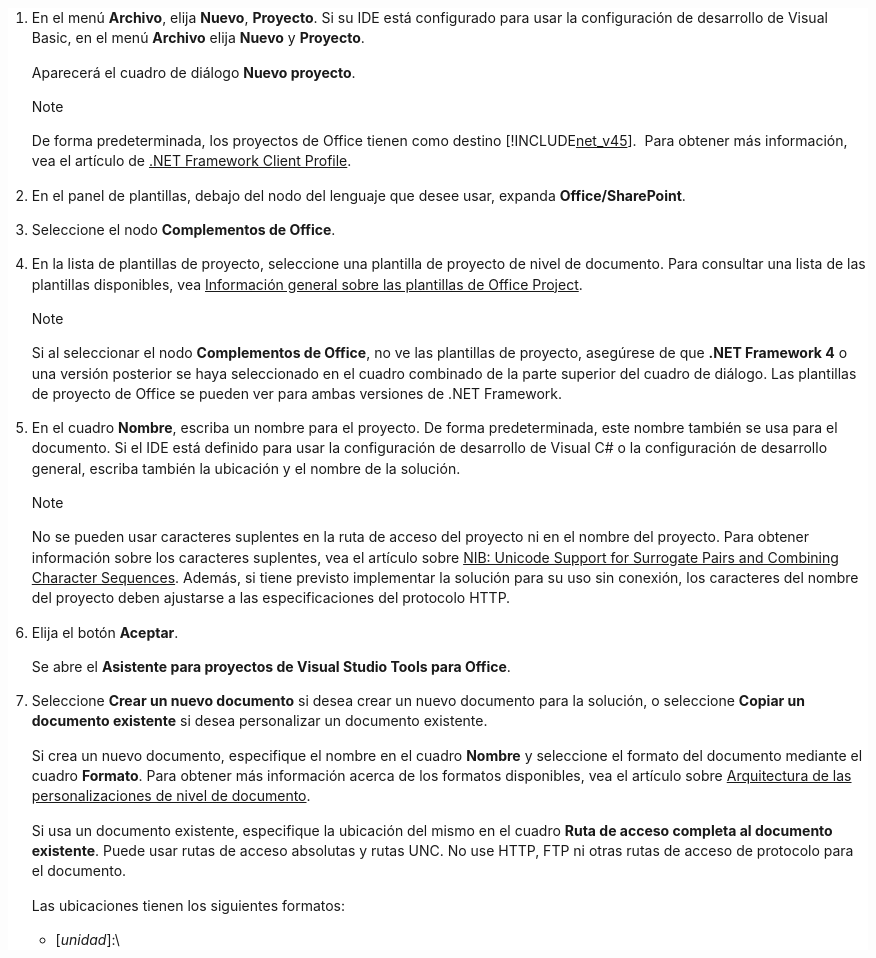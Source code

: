 1.  En el menú **Archivo**, elija **Nuevo**, **Proyecto**.  Si su IDE está configurado para usar la configuración de desarrollo de Visual Basic, en el menú **Archivo** elija **Nuevo** y **Proyecto**.  
  
     Aparecerá el cuadro de diálogo **Nuevo proyecto**.  
  
    > [!NOTE]  
    >  De forma predeterminada, los proyectos de Office tienen como destino [!INCLUDE[net_v45](../vsto/includes/net-v45-md.md)].  Para obtener más información, vea el artículo de [.NET Framework Client Profile](http://msdn.microsoft.com/library/f0219919-1f02-4588-8704-327a62fd91f1).  
  
2.  En el panel de plantillas, debajo del nodo del lenguaje que desee usar, expanda **Office\/SharePoint**.  
  
3.  Seleccione el nodo **Complementos de Office**.  
  
4.  En la lista de plantillas de proyecto, seleccione una plantilla de proyecto de nivel de documento.  Para consultar una lista de las plantillas disponibles, vea [Información general sobre las plantillas de Office Project](../vsto/office-project-templates-overview.md).  
  
    > [!NOTE]  
    >  Si al seleccionar el nodo **Complementos de Office**, no ve las plantillas de proyecto, asegúrese de que **.NET Framework 4** o una versión posterior se haya seleccionado en el cuadro combinado de la parte superior del cuadro de diálogo.  Las plantillas de proyecto de Office se pueden ver para ambas versiones de .NET Framework.  
  
5.  En el cuadro **Nombre**, escriba un nombre para el proyecto.  De forma predeterminada, este nombre también se usa para el documento.  Si el IDE está definido para usar la configuración de desarrollo de Visual C\# o la configuración de desarrollo general, escriba también la ubicación y el nombre de la solución.  
  
    > [!NOTE]  
    >  No se pueden usar caracteres suplentes en la ruta de acceso del proyecto ni en el nombre del proyecto.  Para obtener información sobre los caracteres suplentes, vea el artículo sobre [NIB: Unicode Support for Surrogate Pairs and Combining Character Sequences](http://msdn.microsoft.com/es-es/cba3285c-7b47-4ce8-8970-f48d6ac03e39).  Además, si tiene previsto implementar la solución para su uso sin conexión, los caracteres del nombre del proyecto deben ajustarse a las especificaciones del protocolo HTTP.  
  
6.  Elija el botón **Aceptar**.  
  
     Se abre el **Asistente para proyectos de Visual Studio Tools para Office**.  
  
7.  Seleccione **Crear un nuevo documento** si desea crear un nuevo documento para la solución, o seleccione **Copiar un documento existente** si desea personalizar un documento existente.  
  
     Si crea un nuevo documento, especifique el nombre en el cuadro **Nombre** y seleccione el formato del documento mediante el cuadro **Formato**.  Para obtener más información acerca de los formatos disponibles, vea el artículo sobre [Arquitectura de las personalizaciones de nivel de documento](../vsto/architecture-of-document-level-customizations.md).  
  
     Si usa un documento existente, especifique la ubicación del mismo en el cuadro **Ruta de acceso completa al documento existente**.  Puede usar rutas de acceso absolutas y rutas UNC.  No use HTTP, FTP ni otras rutas de acceso de protocolo para el documento.  
  
     Las ubicaciones tienen los siguientes formatos:  
  
    -   \[*unidad*\]:\\  
  
